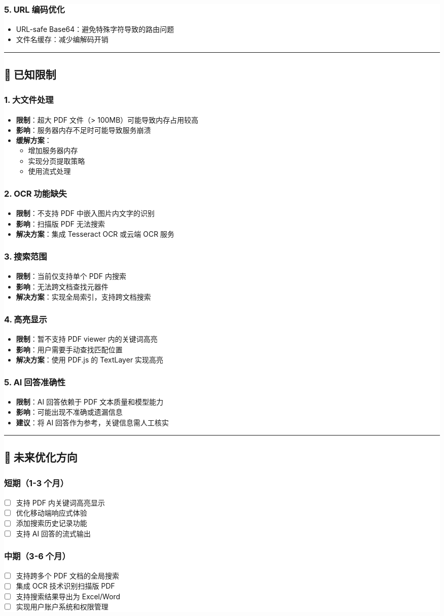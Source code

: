 ### 5. URL 编码优化
- URL-safe Base64：避免特殊字符导致的路由问题
- 文件名缓存：减少编解码开销

---

## 🚧 已知限制

### 1. 大文件处理
- **限制**：超大 PDF 文件（> 100MB）可能导致内存占用较高
- **影响**：服务器内存不足时可能导致服务崩溃
- **缓解方案**：
  - 增加服务器内存
  - 实现分页提取策略
  - 使用流式处理

### 2. OCR 功能缺失
- **限制**：不支持 PDF 中嵌入图片内文字的识别
- **影响**：扫描版 PDF 无法搜索
- **解决方案**：集成 Tesseract OCR 或云端 OCR 服务

### 3. 搜索范围
- **限制**：当前仅支持单个 PDF 内搜索
- **影响**：无法跨文档查找元器件
- **解决方案**：实现全局索引，支持跨文档搜索

### 4. 高亮显示
- **限制**：暂不支持 PDF viewer 内的关键词高亮
- **影响**：用户需要手动查找匹配位置
- **解决方案**：使用 PDF.js 的 TextLayer 实现高亮

### 5. AI 回答准确性
- **限制**：AI 回答依赖于 PDF 文本质量和模型能力
- **影响**：可能出现不准确或遗漏信息
- **建议**：将 AI 回答作为参考，关键信息需人工核实

---

## 🔮 未来优化方向

### 短期（1-3 个月）
- [ ] 支持 PDF 内关键词高亮显示
- [ ] 优化移动端响应式体验
- [ ] 添加搜索历史记录功能
- [ ] 支持 AI 回答的流式输出

### 中期（3-6 个月）
- [ ] 支持跨多个 PDF 文档的全局搜索
- [ ] 集成 OCR 技术识别扫描版 PDF
- [ ] 支持搜索结果导出为 Excel/Word
- [ ] 实现用户账户系统和权限管理
